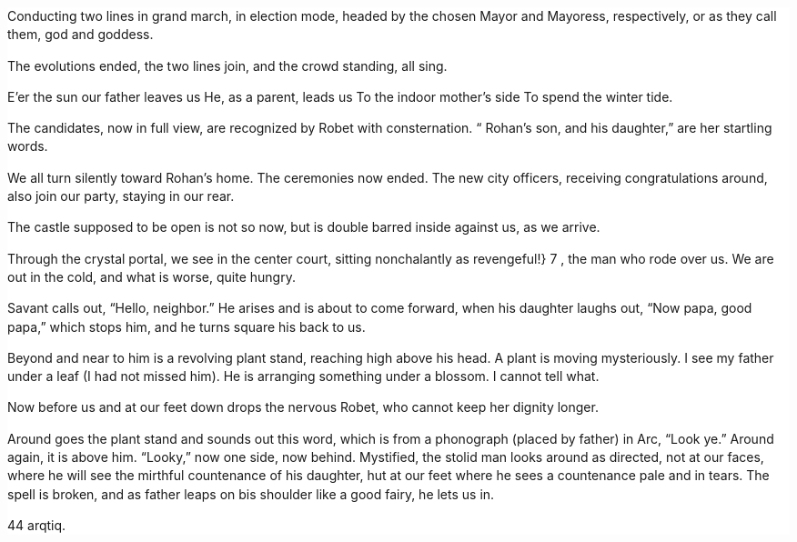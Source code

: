 Conducting two lines in grand march, in election 
mode, headed by the chosen Mayor and Mayoress, 
respectively, or as they call them, god and goddess. 

The evolutions ended, the two lines join, and the crowd 
standing, all sing. 



E’er the sun our father leaves us 
He, as a parent, leads us 
To the indoor mother’s side 
To spend the winter tide. 


The candidates, now in full view, are recognized by 
Robet with consternation. “ Rohan’s son, and his 
daughter,” are her startling words. 

We all turn silently toward Rohan’s home. The 
ceremonies now ended. The new city officers, receiving 
congratulations around, also join our party, staying in 
our rear. 

The castle supposed to be open is not so now, but is 
double barred inside against us, as we arrive. 

Through the crystal portal, we see in the center court, 
sitting nonchalantly as revengeful!} 7 , the man who rode 
over us. We are out in the cold, and what is worse, 
quite hungry. 

Savant calls out, “Hello, neighbor.” He arises and is 
about to come forward, when his daughter laughs out, 
“Now papa, good papa,” which stops him, and he turns 
square his back to us. 

Beyond and near to him is a revolving plant stand, 
reaching high above his head. A plant is moving 
mysteriously. I see my father under a leaf (I had not 
missed him). He is arranging something under a 
blossom. I cannot tell what. 

Now before us and at our feet down drops the nervous 
Robet, who cannot keep her dignity longer. 

Around goes the plant stand and sounds out this 
word, which is from a phonograph (placed by father) in 
Arc, “Look ye.” Around again, it is above him. 
“Looky,” now one side, now behind. Mystified, the 
stolid man looks around as directed, not at our faces, 
where he will see the mirthful countenance of his 
daughter, hut at our feet where he sees a countenance 
pale and in tears. The spell is broken, and as father 
leaps on bis shoulder like a good fairy, he lets us in. 


44 arqtiq. 
